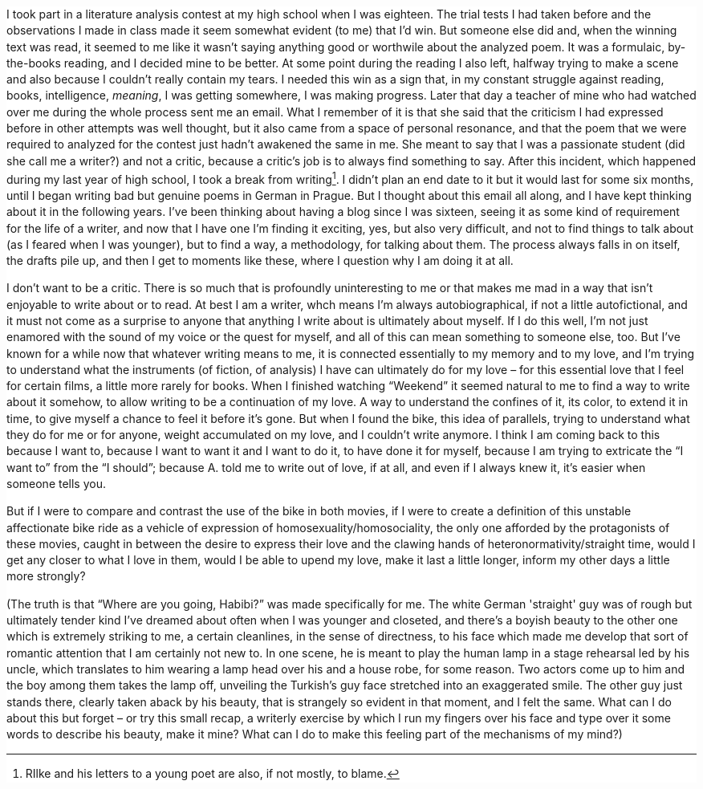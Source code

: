 I took part in a literature analysis contest at my high school when I was eighteen. The trial tests I had taken before and the observations I made in class made it seem somewhat evident (to me) that I’d win. But someone else did and, when the winning text was read, it seemed to me like it wasn’t saying anything good or worthwile about the analyzed poem. It was a formulaic, by-the-books reading, and I decided mine to be better. At some point during the reading I also left, halfway trying to make a scene and also because I couldn’t really contain my tears. I needed this win as a sign that, in my constant struggle against reading, books, intelligence, <i>meaning</i>, I was getting somewhere, I was making progress. Later that day a teacher of mine who had watched over me during the whole process sent me an email. What I remember of it is that she said that the criticism I had expressed before in other attempts was well thought, but it also came from a space of personal resonance, and that the poem that we were required to analyzed for the contest just hadn’t awakened the same in me. She meant to say that I was a passionate student (did she call me a writer?) and not a critic, because a critic’s job is to always find something to say. After this incident, which happened during my last year of high school, I took a break from writing[^3]. I didn’t plan an end date to it but it would last for some six months, until I began writing bad but genuine poems in German in Prague. But I thought about this email all along, and I have kept thinking about it in the following years. I’ve been thinking about having a blog since I was sixteen, seeing it as some kind of requirement for the life of a writer, and now that I have one I’m finding it exciting, yes, but also very difficult, and not to find things to talk about (as I feared when I was younger), but to find a way, a methodology, for talking about them. The process always falls in on itself, the drafts pile up, and then I get to moments like these, where I question why I am doing it at all.

I don’t want to be a critic. There is so much that is profoundly uninteresting to me or that makes me mad in a way that isn’t enjoyable to write about or to read. At best I am a writer, whch means I’m always autobiographical, if not a little autofictional, and it must not come as a surprise to anyone that anything I write about is ultimately about myself. If I do this well, I’m not just enamored with the sound of my voice or the quest for myself, and all of this can mean something to someone else, too. But I’ve known for a while now that whatever writing means to me, it is connected essentially to my memory and to my love, and I’m trying to understand what the instruments (of fiction, of analysis) I have can ultimately do for my love – for this essential love that I feel for certain films, a little more rarely for books. When I finished watching “Weekend” it seemed natural to me to find a way to write about it somehow, to allow writing to be a continuation of my love. A way to understand the confines of it, its color, to extend it in time, to give myself a chance to feel it before it’s gone. But when I found the bike, this idea of parallels, trying to understand what they do for me or for anyone, weight accumulated on my love, and I couldn’t write anymore. I think I am coming back to this because I want to, because I want to want it and I want to do it, to have done it for myself, because I am trying to extricate the “I want to” from the “I should”; because A. told me to write out of love, if at all, and even if I always knew it, it’s easier when someone tells you.

But if I were to compare and contrast the use of the bike in both movies, if I were to create a definition of this unstable affectionate bike ride as a vehicle of expression of homosexuality/homosociality, the only one afforded by the protagonists of these movies, caught in between the desire to express their love and the clawing hands of heteronormativity/straight time, would I get any closer to what I love in them, would I be able to upend my love, make it last a little longer, inform my other days a little more strongly?

(The truth is that “Where are you going, Habibi?” was made specifically for me. The white German 'straight' guy was of rough but ultimately tender kind I’ve dreamed about often when I was younger and closeted, and there’s a boyish beauty to the other one which is extremely striking to me, a certain cleanlines, in the sense of directness, to his face which made me develop that sort of romantic attention that I am certainly not new to. In one scene, he is meant to play the human lamp in a stage rehearsal led by his uncle, which translates to him wearing a lamp head over his and a house robe, for some reason. Two actors come up to him and the boy among them takes the lamp off, unveiling the Turkish’s guy face stretched into an exaggerated smile. The other guy just stands there, clearly taken aback by his beauty, that is strangely so evident in that moment, and I felt the same. What can I do about this but forget – or try this small recap, a writerly exercise by which I run my fingers over his face and type over it some words to describe his beauty, make it mine? What can I do to make this feeling part of the mechanisms of my mind?)


[^1]: Two reviews in particular are worthy of contempt: [this one](https://www.imdb.com/review/rw7421525/?ref_=rw_urv) who argues that the movie is good only for "gay movie standards", which is ludicrous because objectively speaking it must one of the worst ‘LGBT’ movies I’ve seen, and [this other](https://www.imdb.com/review/rw3697702/?ref_=rw_urv) who, in 2017, argued that racism has been solved in Germany and the movie’s portrayal of it is unfair. I couldn’t help but wonder, why are are all people called Horst assholes?
[^2]: (Pompous bastard.)
[^3]: RIlke and his letters to a young poet are also, if not mostly, to blame.